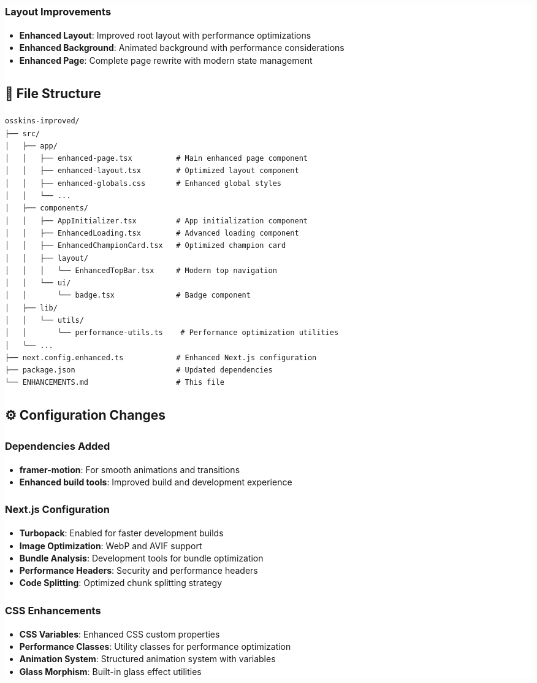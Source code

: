 ### Layout Improvements
- **Enhanced Layout**: Improved root layout with performance optimizations
- **Enhanced Background**: Animated background with performance considerations
- **Enhanced Page**: Complete page rewrite with modern state management

## 📁 File Structure

```
osskins-improved/
├── src/
│   ├── app/
│   │   ├── enhanced-page.tsx          # Main enhanced page component
│   │   ├── enhanced-layout.tsx        # Optimized layout component
│   │   ├── enhanced-globals.css       # Enhanced global styles
│   │   └── ...
│   ├── components/
│   │   ├── AppInitializer.tsx         # App initialization component
│   │   ├── EnhancedLoading.tsx        # Advanced loading component
│   │   ├── EnhancedChampionCard.tsx   # Optimized champion card
│   │   ├── layout/
│   │   │   └── EnhancedTopBar.tsx     # Modern top navigation
│   │   └── ui/
│   │       └── badge.tsx              # Badge component
│   ├── lib/
│   │   └── utils/
│   │       └── performance-utils.ts    # Performance optimization utilities
│   └── ...
├── next.config.enhanced.ts            # Enhanced Next.js configuration
├── package.json                       # Updated dependencies
└── ENHANCEMENTS.md                    # This file
```

## ⚙️ Configuration Changes

### Dependencies Added
- **framer-motion**: For smooth animations and transitions
- **Enhanced build tools**: Improved build and development experience

### Next.js Configuration
- **Turbopack**: Enabled for faster development builds
- **Image Optimization**: WebP and AVIF support
- **Bundle Analysis**: Development tools for bundle optimization
- **Performance Headers**: Security and performance headers
- **Code Splitting**: Optimized chunk splitting strategy

### CSS Enhancements
- **CSS Variables**: Enhanced CSS custom properties
- **Performance Classes**: Utility classes for performance optimization
- **Animation System**: Structured animation system with variables
- **Glass Morphism**: Built-in glass effect utilities
